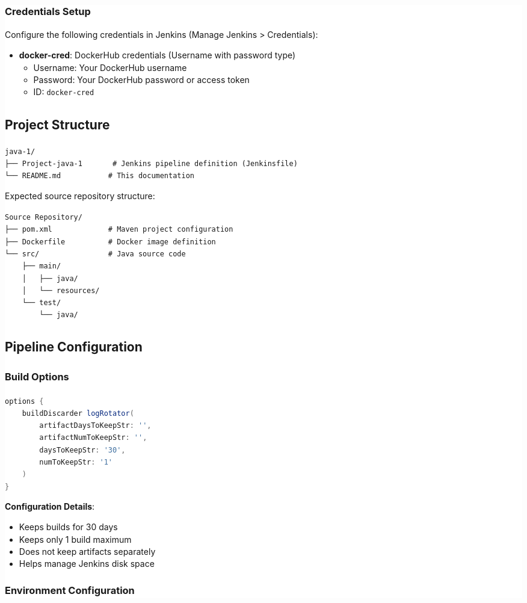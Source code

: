### Credentials Setup

Configure the following credentials in Jenkins (Manage Jenkins > Credentials):

- **docker-cred**: DockerHub credentials (Username with password type)
  - Username: Your DockerHub username
  - Password: Your DockerHub password or access token
  - ID: `docker-cred`

## Project Structure

```
java-1/
├── Project-java-1       # Jenkins pipeline definition (Jenkinsfile)
└── README.md           # This documentation
```

Expected source repository structure:
```
Source Repository/
├── pom.xml             # Maven project configuration
├── Dockerfile          # Docker image definition
└── src/                # Java source code
    ├── main/
    │   ├── java/
    │   └── resources/
    └── test/
        └── java/
```

## Pipeline Configuration

### Build Options

```groovy
options {
    buildDiscarder logRotator(
        artifactDaysToKeepStr: '',
        artifactNumToKeepStr: '',
        daysToKeepStr: '30',
        numToKeepStr: '1'
    )
}
```

**Configuration Details**:
- Keeps builds for 30 days
- Keeps only 1 build maximum
- Does not keep artifacts separately
- Helps manage Jenkins disk space

### Environment Configuration
